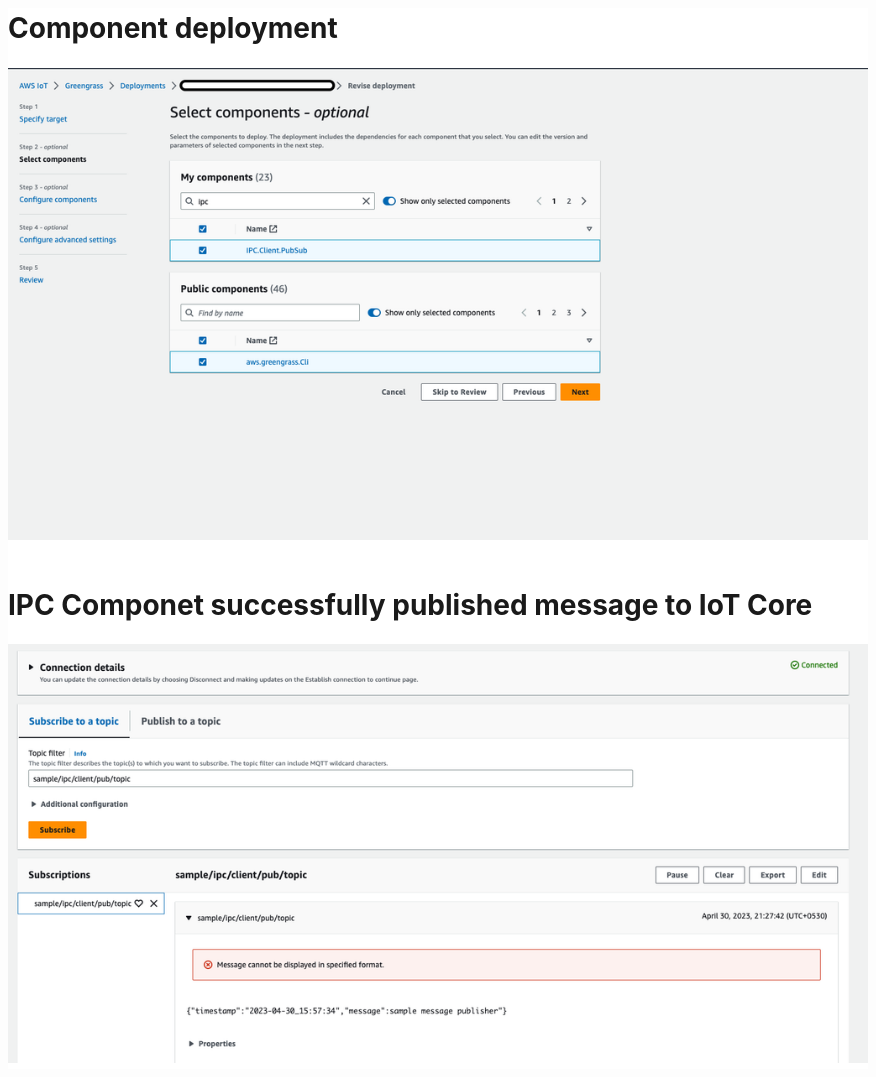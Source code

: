 # Component deployment
![Component Deployment](/Screenshots/GreengrassComponentDeployment.png)

# IPC Componet successfully published message to IoT Core
![IPC Componet successfully published message to IoT Core](/Screenshots/IPCComponetSuccessfullyPublishedMessageToIoTCore.png)
